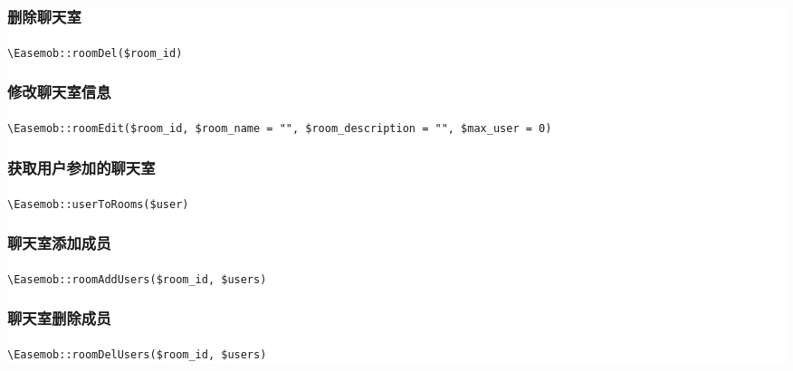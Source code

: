 ### 删除聊天室
`\Easemob::roomDel($room_id)`

### 修改聊天室信息
`\Easemob::roomEdit($room_id, $room_name = "", $room_description = "", $max_user = 0)`

### 获取用户参加的聊天室
`\Easemob::userToRooms($user)`

### 聊天室添加成员
`\Easemob::roomAddUsers($room_id, $users)`


### 聊天室删除成员
`\Easemob::roomDelUsers($room_id, $users)`

